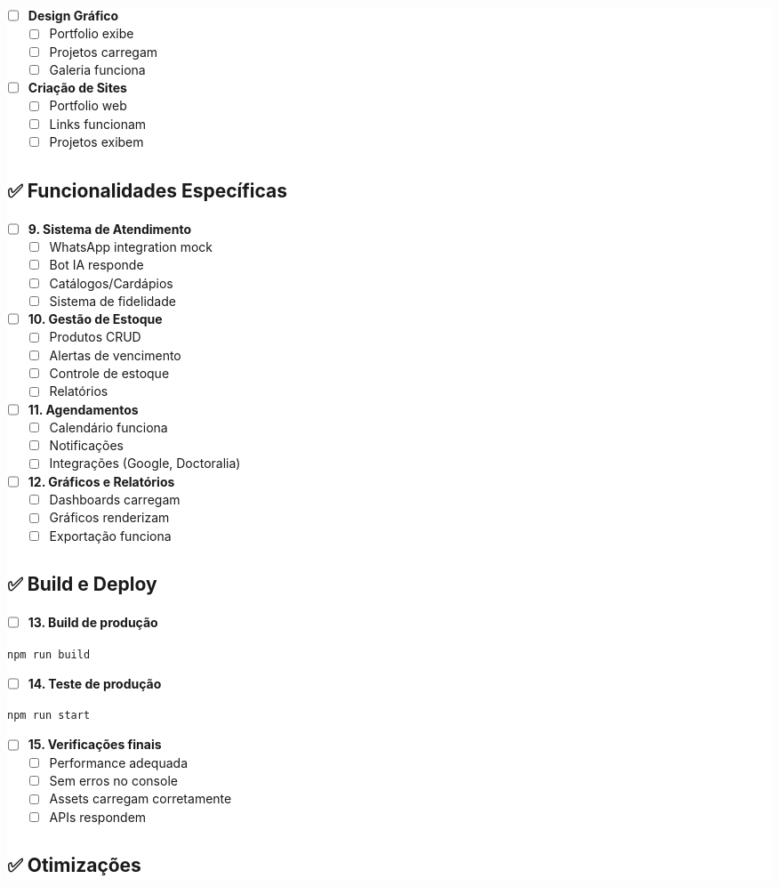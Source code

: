 - [ ] **Design Gráfico**
  - [ ] Portfolio exibe
  - [ ] Projetos carregam
  - [ ] Galeria funciona

- [ ] **Criação de Sites**
  - [ ] Portfolio web
  - [ ] Links funcionam
  - [ ] Projetos exibem

## ✅ Funcionalidades Específicas

- [ ] **9. Sistema de Atendimento**
  - [ ] WhatsApp integration mock
  - [ ] Bot IA responde
  - [ ] Catálogos/Cardápios
  - [ ] Sistema de fidelidade

- [ ] **10. Gestão de Estoque**
  - [ ] Produtos CRUD
  - [ ] Alertas de vencimento
  - [ ] Controle de estoque
  - [ ] Relatórios

- [ ] **11. Agendamentos**
  - [ ] Calendário funciona
  - [ ] Notificações
  - [ ] Integrações (Google, Doctoralia)

- [ ] **12. Gráficos e Relatórios**
  - [ ] Dashboards carregam
  - [ ] Gráficos renderizam
  - [ ] Exportação funciona

## ✅ Build e Deploy

- [ ] **13. Build de produção**
```bash
npm run build
```

- [ ] **14. Teste de produção**
```bash
npm run start
```

- [ ] **15. Verificações finais**
  - [ ] Performance adequada
  - [ ] Sem erros no console
  - [ ] Assets carregam corretamente
  - [ ] APIs respondem

## ✅ Otimizações
